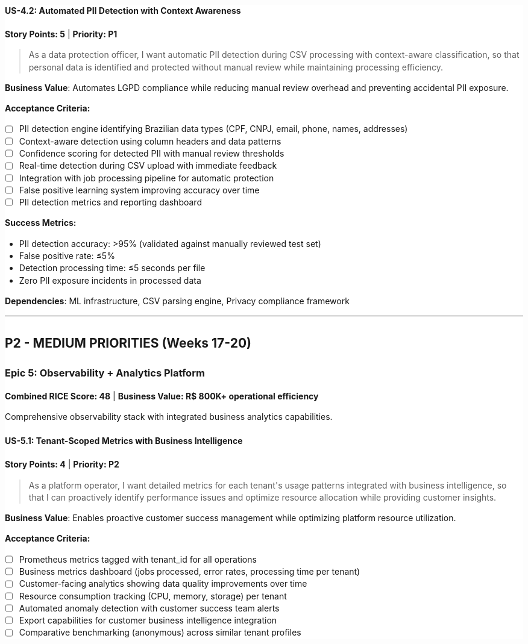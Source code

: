 
#### US-4.2: Automated PII Detection with Context Awareness
**Story Points: 5** | **Priority: P1**

> As a data protection officer, I want automatic PII detection during CSV processing with context-aware classification, so that personal data is identified and protected without manual review while maintaining processing efficiency.

**Business Value**: Automates LGPD compliance while reducing manual review overhead and preventing accidental PII exposure.

**Acceptance Criteria:**
- [ ] PII detection engine identifying Brazilian data types (CPF, CNPJ, email, phone, names, addresses)
- [ ] Context-aware detection using column headers and data patterns
- [ ] Confidence scoring for detected PII with manual review thresholds
- [ ] Real-time detection during CSV upload with immediate feedback
- [ ] Integration with job processing pipeline for automatic protection
- [ ] False positive learning system improving accuracy over time
- [ ] PII detection metrics and reporting dashboard

**Success Metrics:**
- PII detection accuracy: >95% (validated against manually reviewed test set)
- False positive rate: ≤5%
- Detection processing time: ≤5 seconds per file
- Zero PII exposure incidents in processed data

**Dependencies**: ML infrastructure, CSV parsing engine, Privacy compliance framework

---

## P2 - MEDIUM PRIORITIES (Weeks 17-20)

### Epic 5: Observability + Analytics Platform
**Combined RICE Score: 48** | **Business Value: R$ 800K+ operational efficiency**

Comprehensive observability stack with integrated business analytics capabilities.

#### US-5.1: Tenant-Scoped Metrics with Business Intelligence
**Story Points: 4** | **Priority: P2**

> As a platform operator, I want detailed metrics for each tenant's usage patterns integrated with business intelligence, so that I can proactively identify performance issues and optimize resource allocation while providing customer insights.

**Business Value**: Enables proactive customer success management while optimizing platform resource utilization.

**Acceptance Criteria:**
- [ ] Prometheus metrics tagged with tenant_id for all operations
- [ ] Business metrics dashboard (jobs processed, error rates, processing time per tenant)
- [ ] Customer-facing analytics showing data quality improvements over time
- [ ] Resource consumption tracking (CPU, memory, storage) per tenant
- [ ] Automated anomaly detection with customer success team alerts
- [ ] Export capabilities for customer business intelligence integration
- [ ] Comparative benchmarking (anonymous) across similar tenant profiles
